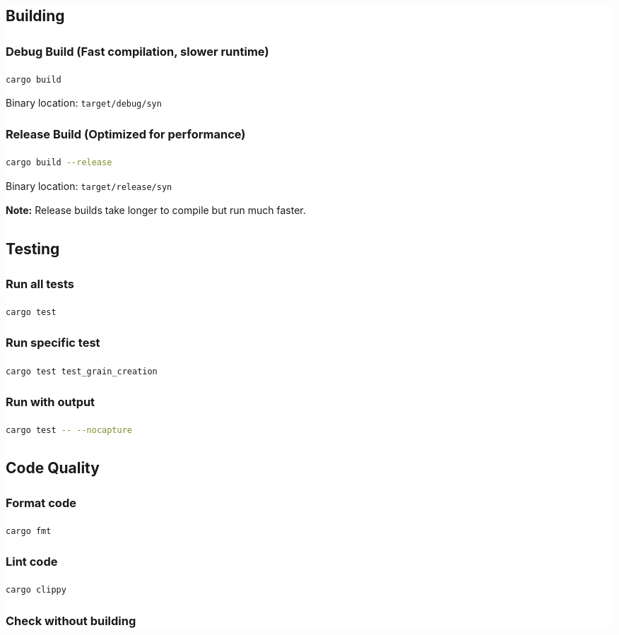 ## Building

### Debug Build (Fast compilation, slower runtime)

```bash
cargo build
```

Binary location: `target/debug/syn`

### Release Build (Optimized for performance)

```bash
cargo build --release
```

Binary location: `target/release/syn`

**Note:** Release builds take longer to compile but run much faster.

## Testing

### Run all tests

```bash
cargo test
```

### Run specific test

```bash
cargo test test_grain_creation
```

### Run with output

```bash
cargo test -- --nocapture
```

## Code Quality

### Format code

```bash
cargo fmt
```

### Lint code

```bash
cargo clippy
```

### Check without building
